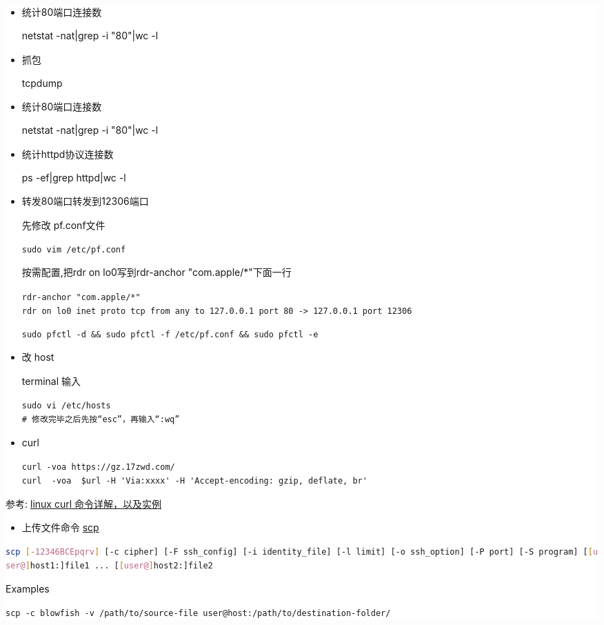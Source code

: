 
* 统计80端口连接数


    netstat -nat|grep -i "80"|wc -l

* 抓包

    tcpdump

- 统计80端口连接数

    netstat -nat|grep -i "80"|wc -l

* 统计httpd协议连接数


    ps -ef|grep httpd|wc -l


* 转发80端口转发到12306端口

    先修改 pf.conf文件

    ```
    sudo vim /etc/pf.conf
    ```
    按需配置,把rdr on lo0写到rdr-anchor "com.apple/*"下面一行
    ```
    rdr-anchor "com.apple/*"
    rdr on lo0 inet proto tcp from any to 127.0.0.1 port 80 -> 127.0.0.1 port 12306
    ```
    
    ```
   sudo pfctl -d && sudo pfctl -f /etc/pf.conf && sudo pfctl -e

    ```

* 改 host

    terminal 输入
    ```
    sudo vi /etc/hosts 
    # 修改完毕之后先按“esc”，再输入“:wq”

    ```
    
* curl
    ```
    curl -voa https://gz.17zwd.com/
    curl  -voa  $url -H 'Via:xxxx' -H 'Accept-encoding: gzip, deflate, br'
    ```

参考:
[linux curl 命令详解，以及实例](http://blog.51yip.com/linux/1049.html)

* 上传文件命令 [scp](https://www.garron.me/en/articles/scp.html)
```bash
scp [-12346BCEpqrv] [-c cipher] [-F ssh_config] [-i identity_file] [-l limit] [-o ssh_option] [-P port] [-S program] [[user@]host1:]file1 ... [[user@]host2:]file2
```
Examples
```
scp -c blowfish -v /path/to/source-file user@host:/path/to/destination-folder/

```
